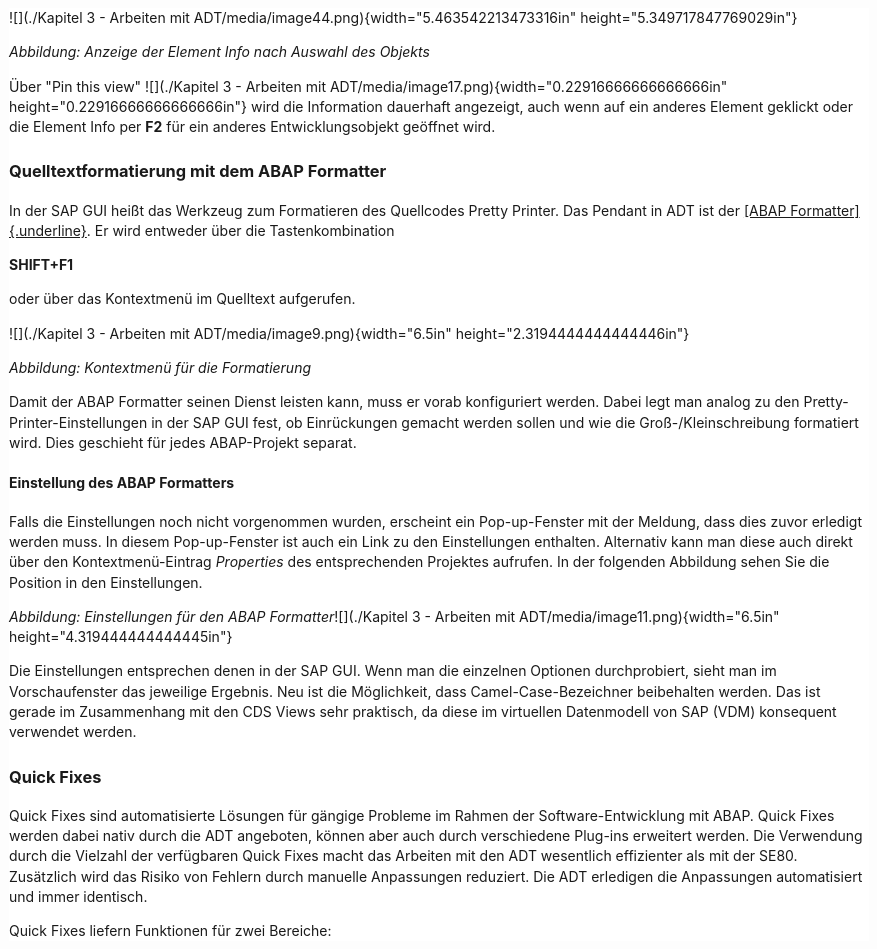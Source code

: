 ![](./Kapitel 3 - Arbeiten mit ADT/media/image44.png){width="5.463542213473316in" height="5.349717847769029in"}

*Abbildung: Anzeige der Element Info nach Auswahl des Objekts*

Über "Pin this view" ![](./Kapitel 3 - Arbeiten mit ADT/media/image17.png){width="0.22916666666666666in" height="0.22916666666666666in"} wird die Information dauerhaft angezeigt, auch wenn auf ein anderes Element geklickt oder die Element Info per **F2** für ein anderes Entwicklungsobjekt geöffnet wird.

### Quelltextformatierung mit dem ABAP Formatter

In der SAP GUI heißt das Werkzeug zum Formatieren des Quellcodes Pretty Printer. Das Pendant in ADT ist der [[ABAP Formatter]{.underline}](https://help.sap.com/docs/ABAP_PLATFORM_NEW/c238d694b825421f940829321ffa326a/4ec799106e391014adc9fffe4e204223.html). Er wird entweder über die Tastenkombination

**SHIFT+F1**

oder über das Kontextmenü im Quelltext aufgerufen.

![](./Kapitel 3 - Arbeiten mit ADT/media/image9.png){width="6.5in" height="2.3194444444444446in"}

*Abbildung: Kontextmenü für die Formatierung*

Damit der ABAP Formatter seinen Dienst leisten kann, muss er vorab konfiguriert werden. Dabei legt man analog zu den Pretty-Printer-Einstellungen in der SAP GUI fest, ob Einrückungen gemacht werden sollen und wie die Groß-/Kleinschreibung formatiert wird. Dies geschieht für jedes ABAP-Projekt separat.

#### Einstellung des ABAP Formatters

Falls die Einstellungen noch nicht vorgenommen wurden, erscheint ein Pop-up-Fenster mit der Meldung, dass dies zuvor erledigt werden muss. In diesem Pop-up-Fenster ist auch ein Link zu den Einstellungen enthalten. Alternativ kann man diese auch direkt über den Kontextmenü-Eintrag *Properties* des entsprechenden Projektes aufrufen. In der folgenden Abbildung sehen Sie die Position in den Einstellungen.

*Abbildung: Einstellungen für den ABAP Formatter*![](./Kapitel 3 - Arbeiten mit ADT/media/image11.png){width="6.5in" height="4.319444444444445in"}

Die Einstellungen entsprechen denen in der SAP GUI. Wenn man die einzelnen Optionen durchprobiert, sieht man im Vorschaufenster das jeweilige Ergebnis. Neu ist die Möglichkeit, dass Camel-Case-Bezeichner beibehalten werden. Das ist gerade im Zusammenhang mit den CDS Views sehr praktisch, da diese im virtuellen Datenmodell von SAP (VDM) konsequent verwendet werden.

### 

### Quick Fixes

Quick Fixes sind automatisierte Lösungen für gängige Probleme im Rahmen der Software-Entwicklung mit ABAP. Quick Fixes werden dabei nativ durch die ADT angeboten, können aber auch durch verschiedene Plug-ins erweitert werden. Die Verwendung durch die Vielzahl der verfügbaren Quick Fixes macht das Arbeiten mit den ADT wesentlich effizienter als mit der SE80. Zusätzlich wird das Risiko von Fehlern durch manuelle Anpassungen reduziert. Die ADT erledigen die Anpassungen automatisiert und immer identisch.

Quick Fixes liefern Funktionen für zwei Bereiche:
